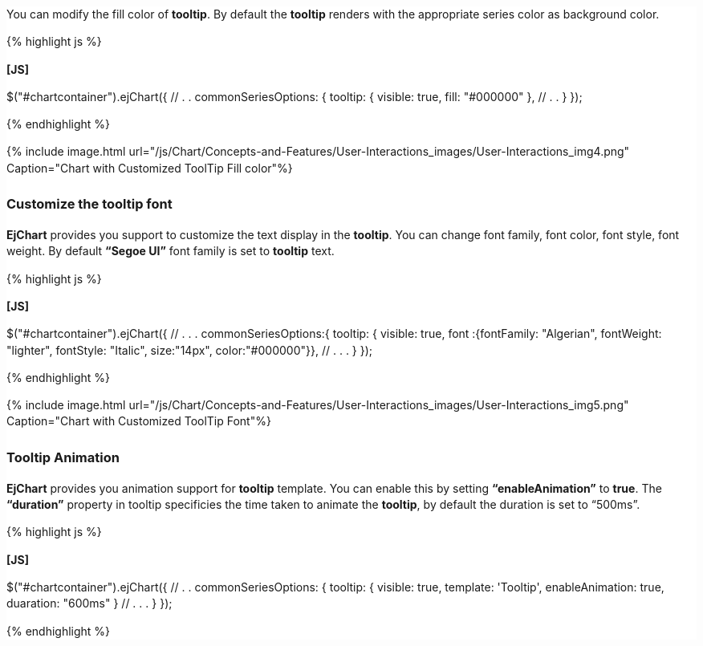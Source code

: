 You can modify the fill color of **tooltip**. By default the **tooltip** renders with the appropriate series color as background color.

{% highlight js %}

**[JS]**

$("#chartcontainer").ejChart({
            // . . 
            commonSeriesOptions: {
                tooltip: { visible: true, fill: "#000000" },
                // . . 
            }
});


{% endhighlight %}



{% include image.html url="/js/Chart/Concepts-and-Features/User-Interactions_images/User-Interactions_img4.png" Caption="Chart with Customized ToolTip Fill color"%}

### Customize the tooltip font

**EjChart** provides you support to customize the text display in the **tooltip**. You can change font family, font color, font style, font weight. By default **“Segoe UI”** font family is set to **tooltip** text.

{% highlight js %}

**[JS]**

$("#chartcontainer").ejChart({
            // . . .
            commonSeriesOptions:{ 
                tooltip: { visible: true, font :{fontFamily: "Algerian", fontWeight: "lighter", fontStyle: "Italic", size:"14px", color:"#000000"}},
            // . . .
           }
});


{% endhighlight %}



{% include image.html url="/js/Chart/Concepts-and-Features/User-Interactions_images/User-Interactions_img5.png" Caption="Chart with Customized ToolTip Font"%}

### Tooltip Animation

**EjChart** provides you animation support for **tooltip** template. You can enable this by setting **“enableAnimation”** to **true**. The **“duration”** property in tooltip specificies the time taken to animate the **tooltip**, by default the duration is set to “500ms”.

{% highlight js %}

**[JS]**

$("#chartcontainer").ejChart({
            // . . 
            commonSeriesOptions: {
                tooltip: { visible: true, template: 'Tooltip', enableAnimation: true, duaration: "600ms" }
                // . . .
            }
});


{% endhighlight %}
